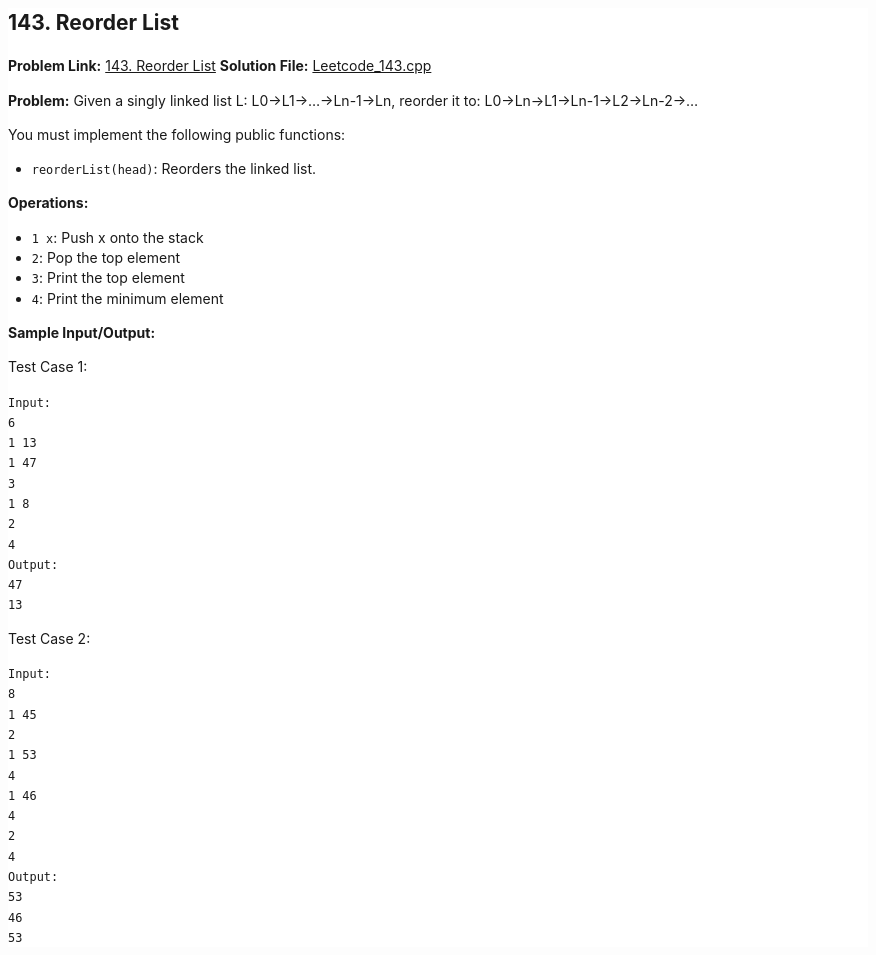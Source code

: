 ## 143. Reorder List

**Problem Link:** [143. Reorder List](https://leetcode.com/problems/reorder-list/)
**Solution File:** [Leetcode_143.cpp](./Leetcode_143.cpp)

**Problem:**
Given a singly linked list L: L0→L1→…→Ln-1→Ln, reorder it to: L0→Ln→L1→Ln-1→L2→Ln-2→…

You must implement the following public functions:

- `reorderList(head)`: Reorders the linked list.

**Operations:**

- `1 x`: Push x onto the stack
- `2`: Pop the top element
- `3`: Print the top element
- `4`: Print the minimum element

**Sample Input/Output:**

Test Case 1:

```
Input:
6
1 13
1 47
3
1 8
2
4
Output:
47
13
```

Test Case 2:

```
Input:
8
1 45
2
1 53
4
1 46
4
2
4
Output:
53
46
53
```

